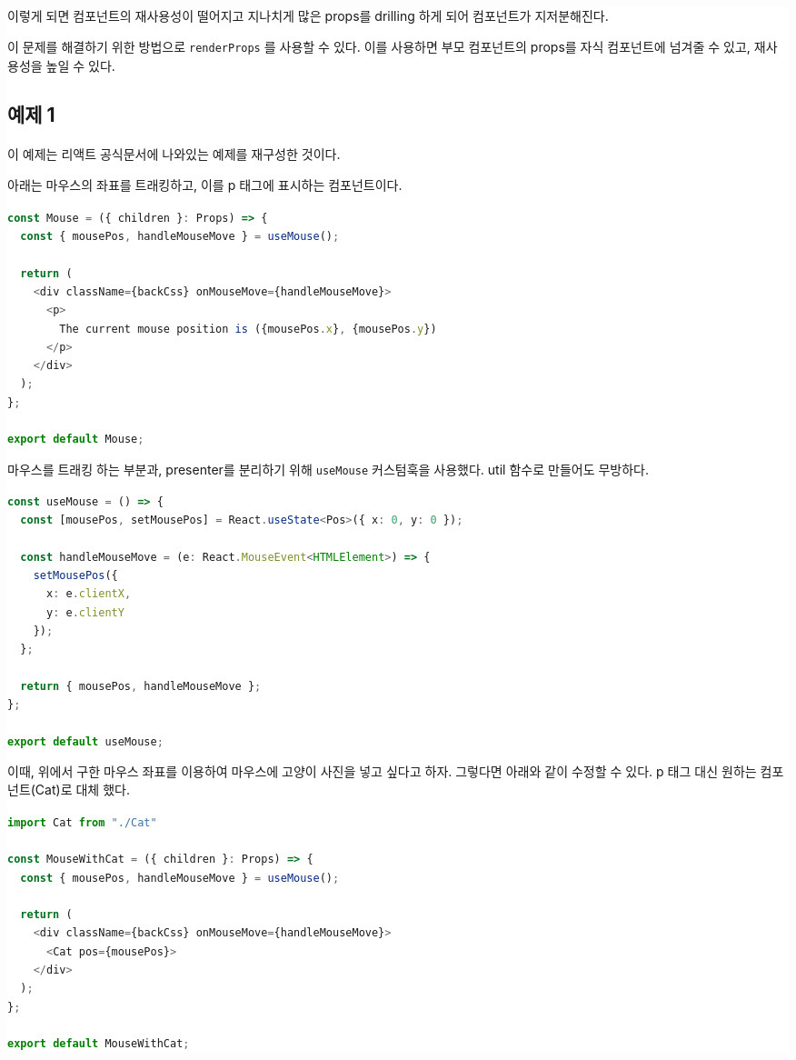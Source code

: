이렇게 되면 컴포넌트의 재사용성이 떨어지고 지나치게 많은 props를 drilling 하게 되어 컴포넌트가 지저분해진다.

이 문제를 해결하기 위한 방법으로 `renderProps` 를 사용할 수 있다. 이를 사용하면 부모 컴포넌트의 props를 자식 컴포넌트에 넘겨줄 수 있고, 재사용성을 높일 수 있다.

## 예제 1
이 예제는 리액트 공식문서에 나와있는 예제를 재구성한 것이다.

아래는 마우스의 좌표를 트래킹하고, 이를 p 태그에 표시하는 컴포넌트이다.
```ts
const Mouse = ({ children }: Props) => {
  const { mousePos, handleMouseMove } = useMouse();

  return (
    <div className={backCss} onMouseMove={handleMouseMove}>
      <p>
        The current mouse position is ({mousePos.x}, {mousePos.y})
      </p>
    </div>
  );
};

export default Mouse;
```

마우스를 트래킹 하는 부분과, presenter를 분리하기 위해 `useMouse` 커스텀훅을 사용했다. util 함수로 만들어도 무방하다.
```ts
const useMouse = () => {
  const [mousePos, setMousePos] = React.useState<Pos>({ x: 0, y: 0 });

  const handleMouseMove = (e: React.MouseEvent<HTMLElement>) => {
    setMousePos({
      x: e.clientX,
      y: e.clientY
    });
  };

  return { mousePos, handleMouseMove };
};

export default useMouse;
```

이때, 위에서 구한 마우스 좌표를 이용하여 마우스에 고양이 사진을 넣고 싶다고 하자. 그렇다면 아래와 같이 수정할 수 있다. p 태그 대신 원하는 컴포넌트(Cat)로 대체 했다.

```ts
import Cat from "./Cat"

const MouseWithCat = ({ children }: Props) => {
  const { mousePos, handleMouseMove } = useMouse();

  return (
    <div className={backCss} onMouseMove={handleMouseMove}>
      <Cat pos={mousePos}>
    </div>
  );
};

export default MouseWithCat;
```

